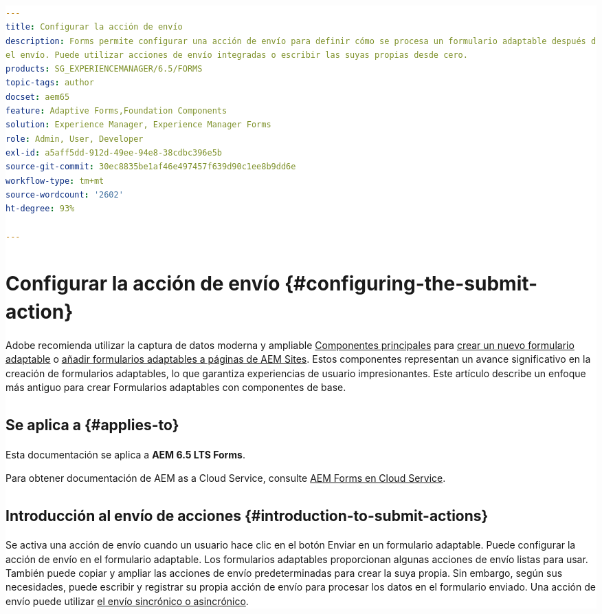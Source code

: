 ```yaml
---
title: Configurar la acción de envío
description: Forms permite configurar una acción de envío para definir cómo se procesa un formulario adaptable después del envío. Puede utilizar acciones de envío integradas o escribir las suyas propias desde cero.
products: SG_EXPERIENCEMANAGER/6.5/FORMS
topic-tags: author
docset: aem65
feature: Adaptive Forms,Foundation Components
solution: Experience Manager, Experience Manager Forms
role: Admin, User, Developer
exl-id: a5aff5dd-912d-49ee-94e8-38cdbc396e5b
source-git-commit: 30ec8835be1af46e497457f639d90c1ee8b9dd6e
workflow-type: tm+mt
source-wordcount: '2602'
ht-degree: 93%

---
```


# Configurar la acción de envío {#configuring-the-submit-action}

<span class="preview"> Adobe recomienda utilizar la captura de datos moderna y ampliable [Componentes principales](https://experienceleague.adobe.com/docs/experience-manager-core-components/using/adaptive-forms/introduction.html?lang=es) para [crear un nuevo formulario adaptable](/help/forms/using/create-an-adaptive-form-core-components.md) o [añadir formularios adaptables a páginas de AEM Sites](/help/forms/using/create-or-add-an-adaptive-form-to-aem-sites-page.md). Estos componentes representan un avance significativo en la creación de formularios adaptables, lo que garantiza experiencias de usuario impresionantes. Este artículo describe un enfoque más antiguo para crear Formularios adaptables con componentes de base. </span>

## Se aplica a {#applies-to}

Esta documentación se aplica a **AEM 6.5 LTS Forms**.

Para obtener documentación de AEM as a Cloud Service, consulte [AEM Forms en Cloud Service](https://experienceleague.adobe.com/docs/experience-manager-cloud-service/content/forms/adaptive-forms-authoring/authoring-adaptive-forms-foundation-components/configure-submit-actions-and-metadata-submission/configuring-submit-actions.html?lang=es).


## Introducción al envío de acciones {#introduction-to-submit-actions}

Se activa una acción de envío cuando un usuario hace clic en el botón Enviar en un formulario adaptable. Puede configurar la acción de envío en el formulario adaptable. Los formularios adaptables proporcionan algunas acciones de envío listas para usar. También puede copiar y ampliar las acciones de envío predeterminadas para crear la suya propia. Sin embargo, según sus necesidades, puede escribir y registrar su propia acción de envío para procesar los datos en el formulario enviado. Una acción de envío puede utilizar [el envío sincrónico o asincrónico](../../forms/using/asynchronous-submissions-adaptive-forms.md).
